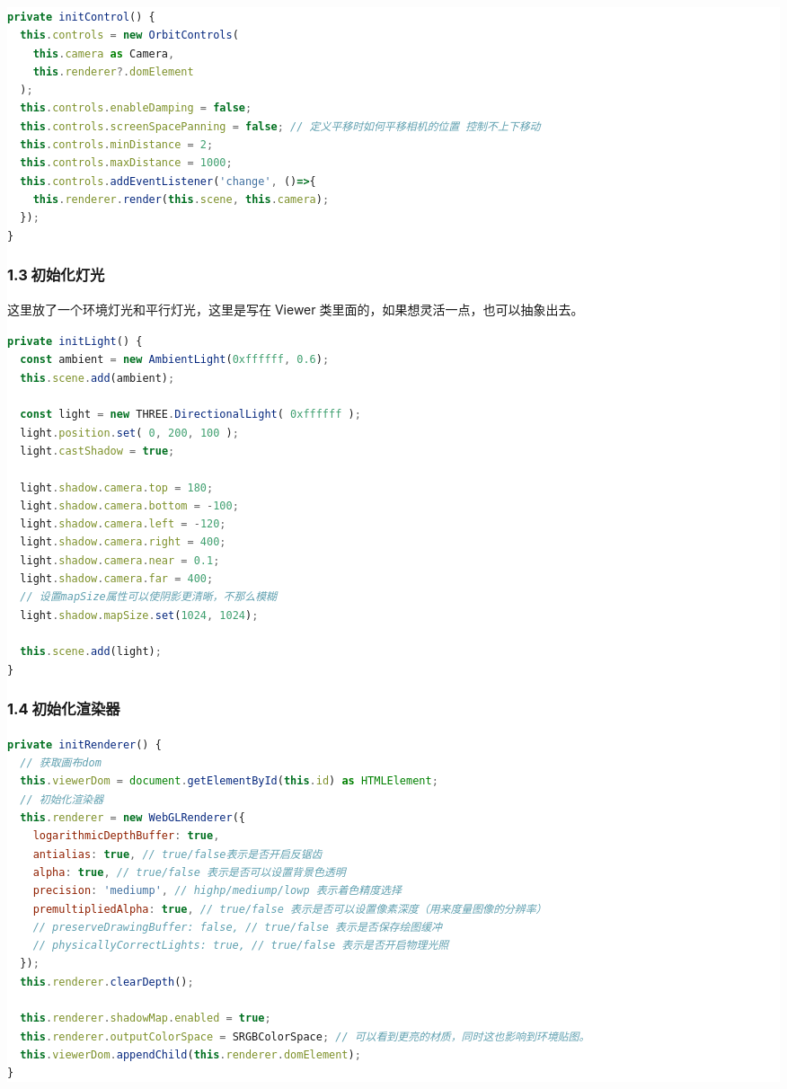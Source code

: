 ```js
private initControl() {
  this.controls = new OrbitControls(
    this.camera as Camera,
    this.renderer?.domElement
  );
  this.controls.enableDamping = false;
  this.controls.screenSpacePanning = false; // 定义平移时如何平移相机的位置 控制不上下移动
  this.controls.minDistance = 2;
  this.controls.maxDistance = 1000;
  this.controls.addEventListener('change', ()=>{
    this.renderer.render(this.scene, this.camera);
  });
}
```

### 1.3 初始化灯光

这里放了一个环境灯光和平行灯光，这里是写在 Viewer 类里面的，如果想灵活一点，也可以抽象出去。

```js
private initLight() {
  const ambient = new AmbientLight(0xffffff, 0.6);
  this.scene.add(ambient);

  const light = new THREE.DirectionalLight( 0xffffff );
  light.position.set( 0, 200, 100 );
  light.castShadow = true;

  light.shadow.camera.top = 180;
  light.shadow.camera.bottom = -100;
  light.shadow.camera.left = -120;
  light.shadow.camera.right = 400;
  light.shadow.camera.near = 0.1;
  light.shadow.camera.far = 400;
  // 设置mapSize属性可以使阴影更清晰，不那么模糊
  light.shadow.mapSize.set(1024, 1024);

  this.scene.add(light);
}
```

### 1.4 初始化渲染器

```js
private initRenderer() {
  // 获取画布dom
  this.viewerDom = document.getElementById(this.id) as HTMLElement;
  // 初始化渲染器
  this.renderer = new WebGLRenderer({
    logarithmicDepthBuffer: true,
    antialias: true, // true/false表示是否开启反锯齿
    alpha: true, // true/false 表示是否可以设置背景色透明
    precision: 'mediump', // highp/mediump/lowp 表示着色精度选择
    premultipliedAlpha: true, // true/false 表示是否可以设置像素深度（用来度量图像的分辨率）
    // preserveDrawingBuffer: false, // true/false 表示是否保存绘图缓冲
    // physicallyCorrectLights: true, // true/false 表示是否开启物理光照
  });
  this.renderer.clearDepth();

  this.renderer.shadowMap.enabled = true;
  this.renderer.outputColorSpace = SRGBColorSpace; // 可以看到更亮的材质，同时这也影响到环境贴图。
  this.viewerDom.appendChild(this.renderer.domElement);
}
```
